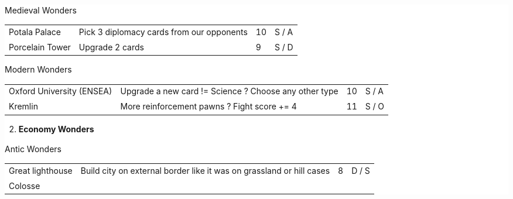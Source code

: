   <p>Medieval Wonders</p>
 <table>
   <td>Potala Palace
   </td>
   <td>Pick 3 diplomacy cards from our opponents
   </td>
   <td>10
   </td>
   <td>S / A
   </td>
  </tr>
  <tr>
   <td>Porcelain Tower
   </td>
   <td>Upgrade 2 cards
   </td>
   <td>9
   </td>
   <td>S / D
   </td>
  </tr>
 </table>
 
  <p>Modern Wonders</p>
  <table>
  <tr>
   <td>Oxford University (ENSEA)
   </td>
   <td>Upgrade a new card != Science ? Choose any other type
   </td>
   <td>10
   </td>
   <td>S / A
   </td>
  </tr>
  <tr>
   <td>Kremlin
   </td>
   <td>More reinforcement pawns ? Fight score += 4
   </td>
   <td>11
   </td>
   <td>S / O
   </td>
  </tr>
</table>




2. <span><b>Economy Wonders</b></span> 

<p>Antic Wonders</p>
<table>
  <tr>
   <td>Great lighthouse
   </td>
   <td>Build city on external border like it was on grassland or hill cases
   </td>
   <td>8
   </td>
   <td>D / S
   </td>
  </tr>
  <tr>
   <td>Colosse